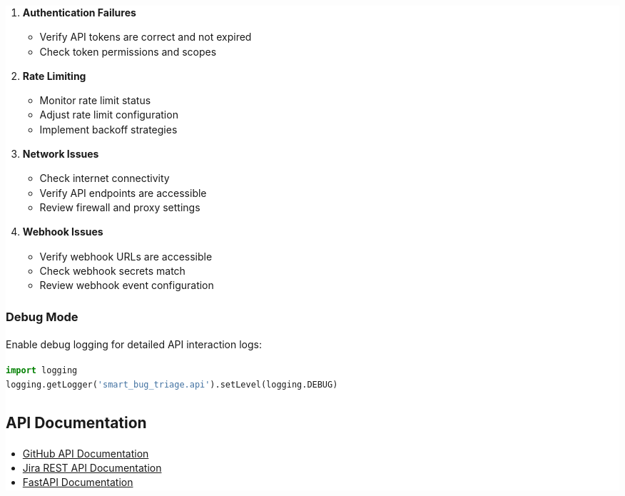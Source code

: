 1. **Authentication Failures**
   - Verify API tokens are correct and not expired
   - Check token permissions and scopes

2. **Rate Limiting**
   - Monitor rate limit status
   - Adjust rate limit configuration
   - Implement backoff strategies

3. **Network Issues**
   - Check internet connectivity
   - Verify API endpoints are accessible
   - Review firewall and proxy settings

4. **Webhook Issues**
   - Verify webhook URLs are accessible
   - Check webhook secrets match
   - Review webhook event configuration

### Debug Mode

Enable debug logging for detailed API interaction logs:

```python
import logging
logging.getLogger('smart_bug_triage.api').setLevel(logging.DEBUG)
```

## API Documentation

- [GitHub API Documentation](https://docs.github.com/en/rest)
- [Jira REST API Documentation](https://developer.atlassian.com/cloud/jira/platform/rest/v3/)
- [FastAPI Documentation](https://fastapi.tiangolo.com/)